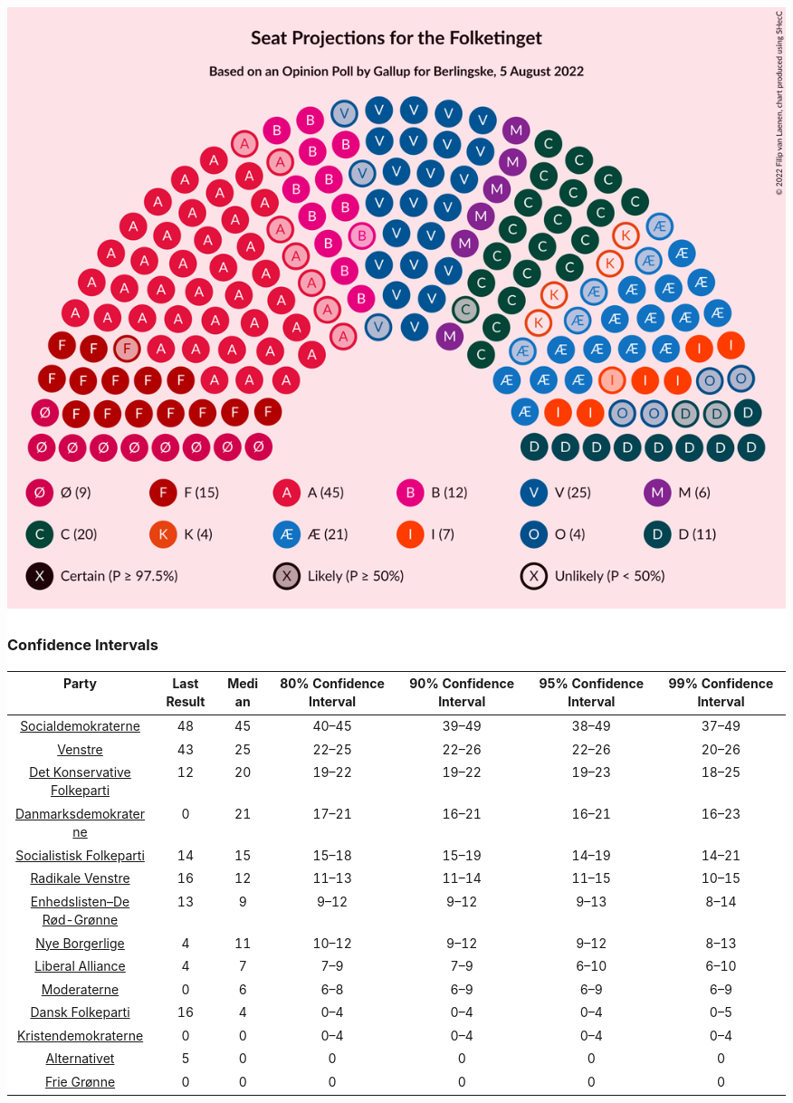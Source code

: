 ![Graph with seating plan not yet produced](2022-08-05-Gallup-seating-plan.png "Seating Plan")

### Confidence Intervals

| Party | Last Result | Median | 80% Confidence Interval | 90% Confidence Interval | 95% Confidence Interval | 99% Confidence Interval |
|:-----:|:-----------:|:------:|:-----------------------:|:-----------------------:|:-----------------------:|:-----------------------:|
| <a href="#socialdemokraterne">Socialdemokraterne</a> | 48 | 45 | 40–45 |39–49 |38–49 |37–49 |
| <a href="#venstre">Venstre</a> | 43 | 25 | 22–25 |22–26 |22–26 |20–26 |
| <a href="#det-konservative-folkeparti">Det Konservative Folkeparti</a> | 12 | 20 | 19–22 |19–22 |19–23 |18–25 |
| <a href="#danmarksdemokraterne">Danmarksdemokraterne</a> | 0 | 21 | 17–21 |16–21 |16–21 |16–23 |
| <a href="#socialistisk-folkeparti">Socialistisk Folkeparti</a> | 14 | 15 | 15–18 |15–19 |14–19 |14–21 |
| <a href="#radikale-venstre">Radikale Venstre</a> | 16 | 12 | 11–13 |11–14 |11–15 |10–15 |
| <a href="#enhedslisten–de-rød-grønne">Enhedslisten–De Rød-Grønne</a> | 13 | 9 | 9–12 |9–12 |9–13 |8–14 |
| <a href="#nye-borgerlige">Nye Borgerlige</a> | 4 | 11 | 10–12 |9–12 |9–12 |8–13 |
| <a href="#liberal-alliance">Liberal Alliance</a> | 4 | 7 | 7–9 |7–9 |6–10 |6–10 |
| <a href="#moderaterne">Moderaterne</a> | 0 | 6 | 6–8 |6–9 |6–9 |6–9 |
| <a href="#dansk-folkeparti">Dansk Folkeparti</a> | 16 | 4 | 0–4 |0–4 |0–4 |0–5 |
| <a href="#kristendemokraterne">Kristendemokraterne</a> | 0 | 0 | 0–4 |0–4 |0–4 |0–4 |
| <a href="#alternativet">Alternativet</a> | 5 | 0 | 0 |0 |0 |0 |
| <a href="#frie-grønne">Frie Grønne</a> | 0 | 0 | 0 |0 |0 |0 |